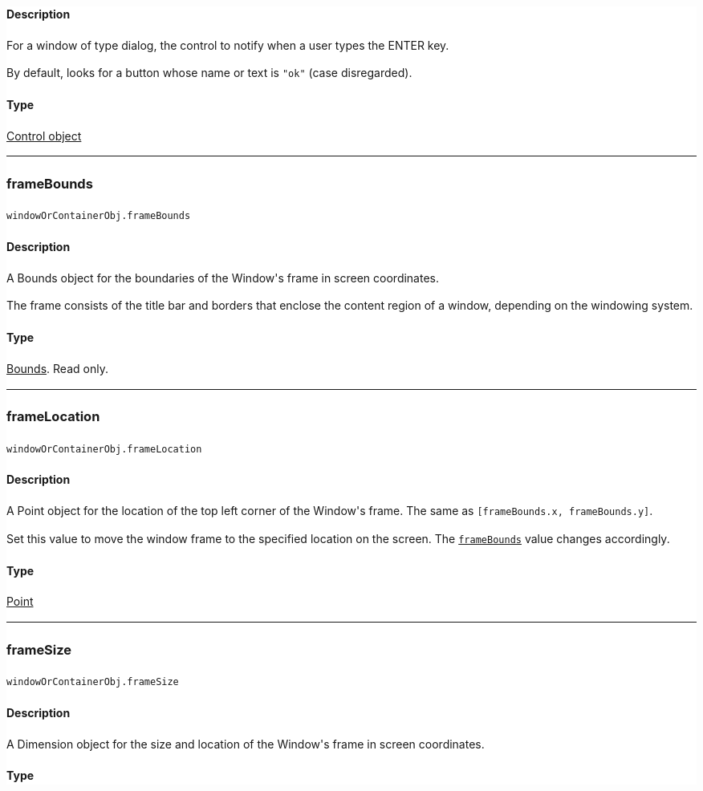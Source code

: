 #### Description

For a window of type dialog, the control to notify when a user types the ENTER key.

By default, looks for a button whose name or text is `"ok"` (case disregarded).

#### Type

[Control object](./control-objects.md)

---

### frameBounds

`windowOrContainerObj.frameBounds`

#### Description

A Bounds object for the boundaries of the Window's frame in screen coordinates.

The frame consists of the title bar and borders that enclose the content region of a window, depending on the windowing system.

#### Type

[Bounds](size-and-location-objects.md#bounds). Read only.

---

### frameLocation

`windowOrContainerObj.frameLocation`

#### Description

A Point object for the location of the top left corner of the Window's frame. The same as `[frameBounds.x, frameBounds.y]`.

Set this value to move the window frame to the specified location on the screen. The [`frameBounds`](#framebounds) value changes accordingly.

#### Type

[Point](size-and-location-objects.md#point)

---

### frameSize

`windowOrContainerObj.frameSize`

#### Description

A Dimension object for the size and location of the Window's frame in screen coordinates.

#### Type
